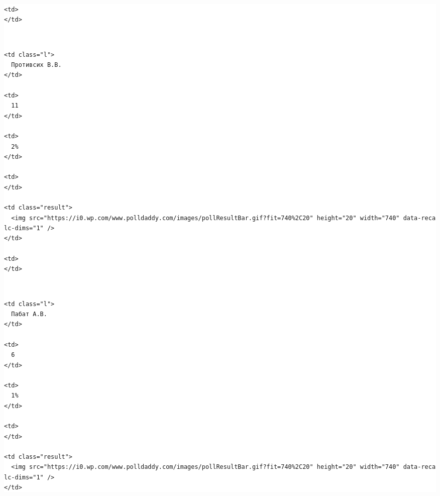     <td>
    </td>
  </tr>
  
  <tr>
    <td>
      <img src="https://i1.wp.com/www.polldaddy.com/images/c9.gif?resize=16%2C16" width="16" height="16" data-recalc-dims="1" />
    </td>
    
    <td class="l">
      Противсих В.В.
    </td>
    
    <td>
      11
    </td>
    
    <td>
      2%
    </td>
    
    <td>
    </td>
    
    <td class="result">
      <img src="https://i0.wp.com/www.polldaddy.com/images/pollResultBar.gif?fit=740%2C20" height="20" width="740" data-recalc-dims="1" />
    </td>
    
    <td>
    </td>
  </tr>
  
  <tr>
    <td>
      <img src="https://i2.wp.com/www.polldaddy.com/images/c10.gif?resize=16%2C16" width="16" height="16" data-recalc-dims="1" />
    </td>
    
    <td class="l">
      Пабат А.В.
    </td>
    
    <td>
      6
    </td>
    
    <td>
      1%
    </td>
    
    <td>
    </td>
    
    <td class="result">
      <img src="https://i0.wp.com/www.polldaddy.com/images/pollResultBar.gif?fit=740%2C20" height="20" width="740" data-recalc-dims="1" />
    </td>
    